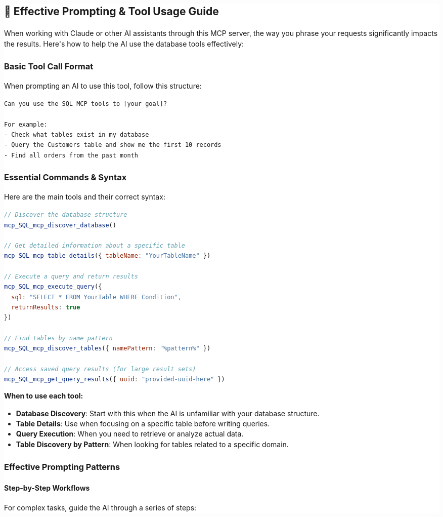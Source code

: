 ## 🧠 Effective Prompting & Tool Usage Guide

When working with Claude or other AI assistants through this MCP server, the way you phrase your requests significantly impacts the results. Here's how to help the AI use the database tools effectively:

### Basic Tool Call Format

When prompting an AI to use this tool, follow this structure:

```
Can you use the SQL MCP tools to [your goal]?

For example:
- Check what tables exist in my database
- Query the Customers table and show me the first 10 records
- Find all orders from the past month
```

### Essential Commands & Syntax

Here are the main tools and their correct syntax:

```javascript
// Discover the database structure
mcp_SQL_mcp_discover_database()

// Get detailed information about a specific table
mcp_SQL_mcp_table_details({ tableName: "YourTableName" })

// Execute a query and return results
mcp_SQL_mcp_execute_query({ 
  sql: "SELECT * FROM YourTable WHERE Condition", 
  returnResults: true 
})

// Find tables by name pattern
mcp_SQL_mcp_discover_tables({ namePattern: "%pattern%" })

// Access saved query results (for large result sets)
mcp_SQL_mcp_get_query_results({ uuid: "provided-uuid-here" })
```

**When to use each tool:**
- **Database Discovery**: Start with this when the AI is unfamiliar with your database structure.
- **Table Details**: Use when focusing on a specific table before writing queries.
- **Query Execution**: When you need to retrieve or analyze actual data.
- **Table Discovery by Pattern**: When looking for tables related to a specific domain.

### Effective Prompting Patterns

#### Step-by-Step Workflows
For complex tasks, guide the AI through a series of steps:
